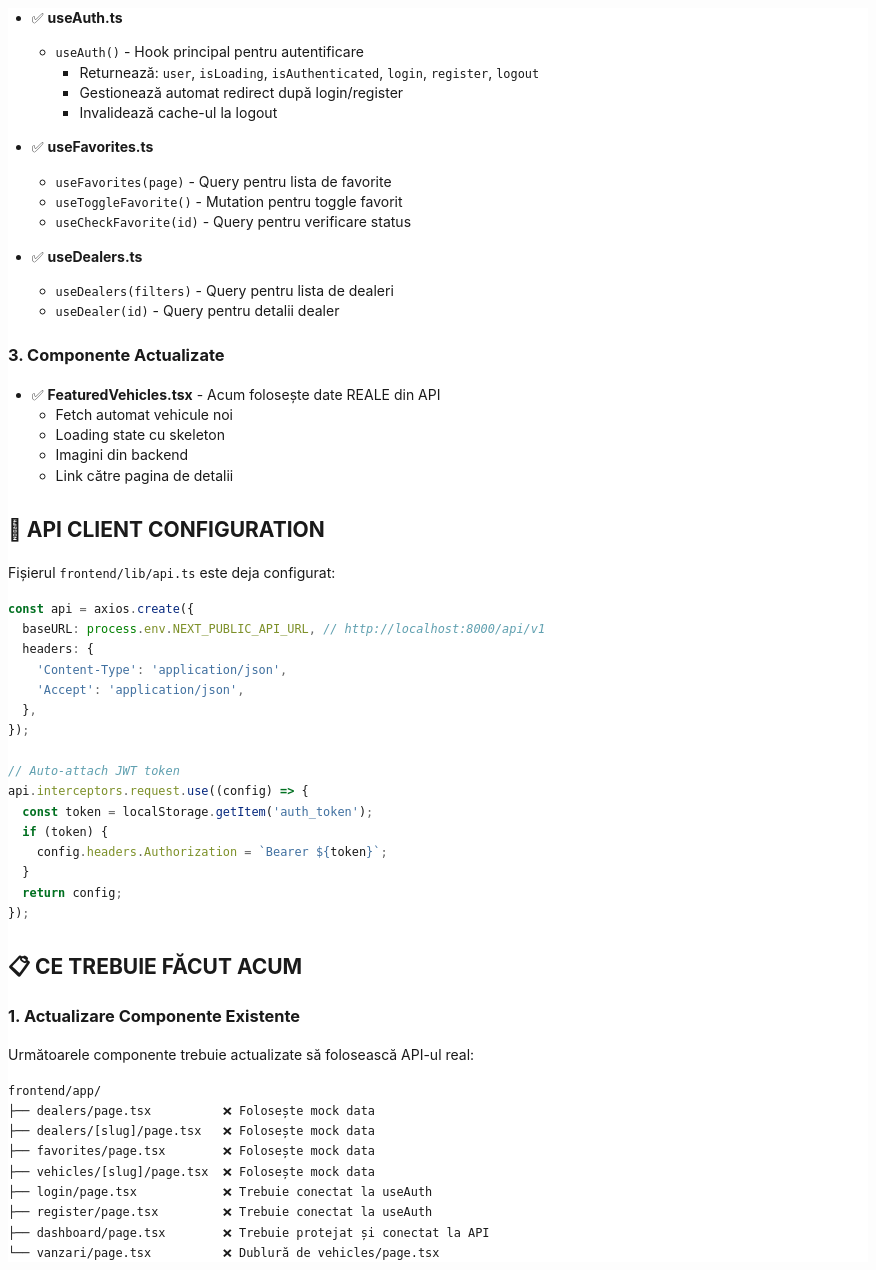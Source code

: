 - ✅ **useAuth.ts**
  - `useAuth()` - Hook principal pentru autentificare
    - Returnează: `user`, `isLoading`, `isAuthenticated`, `login`, `register`, `logout`
    - Gestionează automat redirect după login/register
    - Invalidează cache-ul la logout

- ✅ **useFavorites.ts**
  - `useFavorites(page)` - Query pentru lista de favorite
  - `useToggleFavorite()` - Mutation pentru toggle favorit
  - `useCheckFavorite(id)` - Query pentru verificare status

- ✅ **useDealers.ts**
  - `useDealers(filters)` - Query pentru lista de dealeri
  - `useDealer(id)` - Query pentru detalii dealer

### 3. **Componente Actualizate**

- ✅ **FeaturedVehicles.tsx** - Acum folosește date REALE din API
  - Fetch automat vehicule noi
  - Loading state cu skeleton
  - Imagini din backend
  - Link către pagina de detalii

## 🔧 API CLIENT CONFIGURATION

Fișierul `frontend/lib/api.ts` este deja configurat:

```typescript
const api = axios.create({
  baseURL: process.env.NEXT_PUBLIC_API_URL, // http://localhost:8000/api/v1
  headers: {
    'Content-Type': 'application/json',
    'Accept': 'application/json',
  },
});

// Auto-attach JWT token
api.interceptors.request.use((config) => {
  const token = localStorage.getItem('auth_token');
  if (token) {
    config.headers.Authorization = `Bearer ${token}`;
  }
  return config;
});
```

## 📋 CE TREBUIE FĂCUT ACUM

### 1. **Actualizare Componente Existente**

Următoarele componente trebuie actualizate să folosească API-ul real:

```
frontend/app/
├── dealers/page.tsx          ❌ Folosește mock data
├── dealers/[slug]/page.tsx   ❌ Folosește mock data
├── favorites/page.tsx        ❌ Folosește mock data
├── vehicles/[slug]/page.tsx  ❌ Folosește mock data
├── login/page.tsx            ❌ Trebuie conectat la useAuth
├── register/page.tsx         ❌ Trebuie conectat la useAuth
├── dashboard/page.tsx        ❌ Trebuie protejat și conectat la API
└── vanzari/page.tsx          ❌ Dublură de vehicles/page.tsx
```
